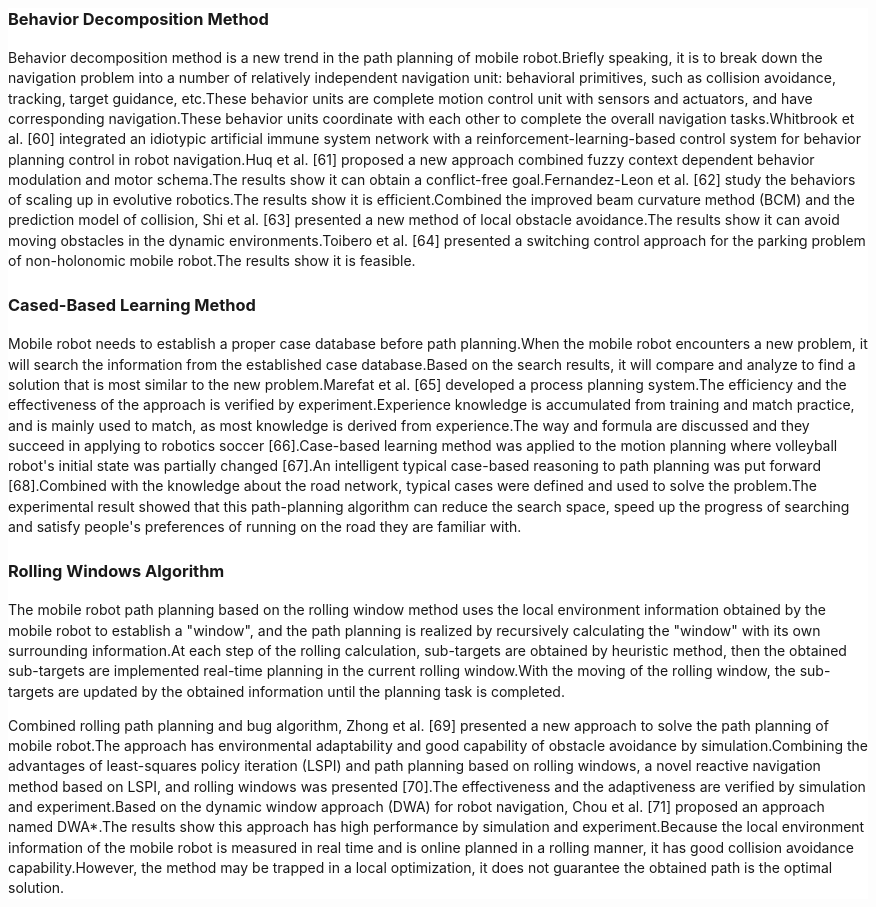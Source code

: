 
### Behavior Decomposition Method

Behavior decomposition method is a new trend in the path planning of mobile robot.Briefly speaking, it is to break down the navigation problem into a number of relatively independent navigation unit: behavioral primitives, such as collision avoidance, tracking, target guidance, etc.These behavior units are complete motion control unit with sensors and actuators, and have corresponding navigation.These behavior units coordinate with each other to complete the overall navigation tasks.Whitbrook et al. [60] integrated an idiotypic artificial immune system network with a reinforcement-learning-based control system for behavior planning control in robot navigation.Huq et al. [61] proposed a new approach combined fuzzy context dependent behavior modulation and motor schema.The results show it can obtain a conflict-free goal.Fernandez-Leon et al. [62] study the behaviors of scaling up in evolutive robotics.The results show it is efficient.Combined the improved beam curvature method (BCM) and the prediction model of collision, Shi et al. [63] presented a new method of local obstacle avoidance.The results show it can avoid moving obstacles in the dynamic environments.Toibero et al. [64] presented a switching control approach for the parking problem of non-holonomic mobile robot.The results show it is feasible.


### Cased-Based Learning Method

Mobile robot needs to establish a proper case database before path planning.When the mobile robot encounters a new problem, it will search the information from the established case database.Based on the search results, it will compare and analyze to find a solution that is most similar to the new problem.Marefat et al. [65] developed a process planning system.The efficiency and the effectiveness of the approach is verified by experiment.Experience knowledge is accumulated from training and match practice, and is mainly used to match, as most knowledge is derived from experience.The way and formula are discussed and they succeed in applying to robotics soccer [66].Case-based learning method was applied to the motion planning where volleyball robot's initial state was partially changed [67].An intelligent typical case-based reasoning to path planning was put forward [68].Combined with the knowledge about the road network, typical cases were defined and used to solve the problem.The experimental result showed that this path-planning algorithm can reduce the search space, speed up the progress of searching and satisfy people's preferences of running on the road they are familiar with.


### Rolling Windows Algorithm

The mobile robot path planning based on the rolling window method uses the local environment information obtained by the mobile robot to establish a "window", and the path planning is realized by recursively calculating the "window" with its own surrounding information.At each step of the rolling calculation, sub-targets are obtained by heuristic method, then the obtained sub-targets are implemented real-time planning in the current rolling window.With the moving of the rolling window, the sub-targets are updated by the obtained information until the planning task is completed.

Combined rolling path planning and bug algorithm, Zhong et al. [69] presented a new approach to solve the path planning of mobile robot.The approach has environmental adaptability and good capability of obstacle avoidance by simulation.Combining the advantages of least-squares policy iteration (LSPI) and path planning based on rolling windows, a novel reactive navigation method based on LSPI, and rolling windows was presented [70].The effectiveness and the adaptiveness are verified by simulation and experiment.Based on the dynamic window approach (DWA) for robot navigation, Chou et al. [71] proposed an approach named DWA*.The results show this approach has high performance by simulation and experiment.Because the local environment information of the mobile robot is measured in real time and is online planned in a rolling manner, it has good collision avoidance capability.However, the method may be trapped in a local optimization, it does not guarantee the obtained path is the optimal solution.
